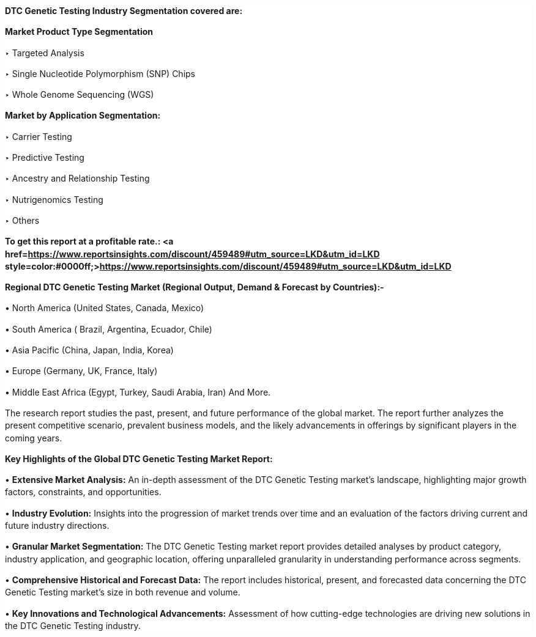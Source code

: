 <strong>DTC Genetic Testing Industry Segmentation covered are:</strong>

<strong>Market Product Type Segmentation</strong>

‣ Targeted Analysis

‣ Single Nucleotide Polymorphism (SNP) Chips

‣ Whole Genome Sequencing (WGS)

<strong>Market by Application Segmentation:</strong>

‣ Carrier Testing

‣ Predictive Testing

‣ Ancestry and Relationship Testing

‣ Nutrigenomics Testing

‣ Others

<strong>To get this report at a profitable rate.: <a href=https://www.reportsinsights.com/discount/459489#utm_source=LKD&utm_id=LKD style=color:#0000ff;>https://www.reportsinsights.com/discount/459489#utm_source=LKD&utm_id=LKD</a></strong></font>

<strong>Regional DTC Genetic Testing Market (Regional Output, Demand &amp; Forecast by Countries):-</strong>

• North America (United States, Canada, Mexico)

• South America ( Brazil, Argentina, Ecuador, Chile)

• Asia Pacific (China, Japan, India, Korea)

• Europe (Germany, UK, France, Italy)

• Middle East Africa (Egypt, Turkey, Saudi Arabia, Iran) And More.

The research report studies the past, present, and future performance of the global market. The report further analyzes the present competitive scenario, prevalent business models, and the likely advancements in offerings by significant players in the coming years.

<strong>Key Highlights of the Global DTC Genetic Testing Market Report:</strong>

• <strong>Extensive Market Analysis:</strong> An in-depth assessment of the DTC Genetic Testing market’s landscape, highlighting major growth factors, constraints, and opportunities.

• <strong>Industry Evolution:</strong> Insights into the progression of market trends over time and an evaluation of the factors driving current and future industry directions.

• <strong>Granular Market Segmentation:</strong> The DTC Genetic Testing market report provides detailed analyses by product category, industry application, and geographic location, offering unparalleled granularity in understanding performance across segments.

• <strong>Comprehensive Historical and Forecast Data:</strong> The report includes historical, present, and forecasted data concerning the DTC Genetic Testing market’s size in both revenue and volume.

• <strong>Key Innovations and Technological Advancements:</strong> Assessment of how cutting-edge technologies are driving new solutions in the DTC Genetic Testing industry.
